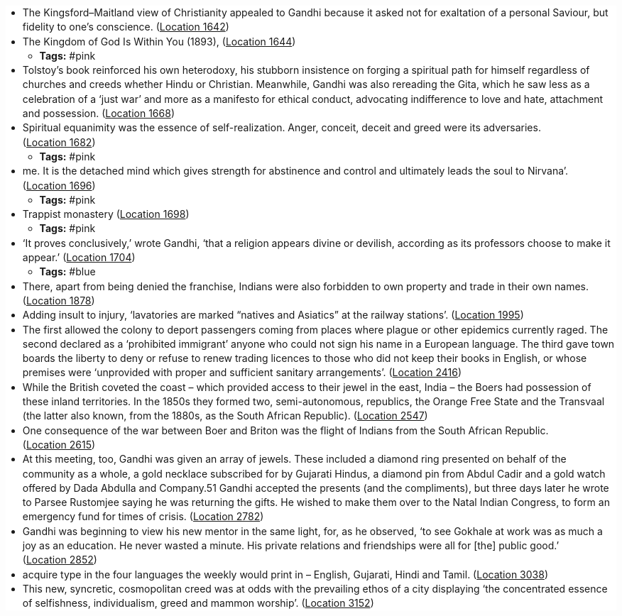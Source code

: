 - The Kingsford–Maitland view of Christianity appealed to Gandhi because it asked not for exaltation of a personal Saviour, but fidelity to one’s conscience. ([Location 1642](https://readwise.io/to_kindle?action=open&asin=B00G8EKYGC&location=1642))
- The Kingdom of God Is Within You (1893), ([Location 1644](https://readwise.io/to_kindle?action=open&asin=B00G8EKYGC&location=1644))
    - **Tags:** #pink
- Tolstoy’s book reinforced his own heterodoxy, his stubborn insistence on forging a spiritual path for himself regardless of churches and creeds whether Hindu or Christian. Meanwhile, Gandhi was also rereading the Gita, which he saw less as a celebration of a ‘just war’ and more as a manifesto for ethical conduct, advocating indifference to love and hate, attachment and possession. ([Location 1668](https://readwise.io/to_kindle?action=open&asin=B00G8EKYGC&location=1668))
- Spiritual equanimity was the essence of self-realization. Anger, conceit, deceit and greed were its adversaries. ([Location 1682](https://readwise.io/to_kindle?action=open&asin=B00G8EKYGC&location=1682))
    - **Tags:** #pink
- me. It is the detached mind which gives strength for abstinence and control and ultimately leads the soul to Nirvana’. ([Location 1696](https://readwise.io/to_kindle?action=open&asin=B00G8EKYGC&location=1696))
    - **Tags:** #pink
- Trappist monastery ([Location 1698](https://readwise.io/to_kindle?action=open&asin=B00G8EKYGC&location=1698))
    - **Tags:** #pink
- ‘It proves conclusively,’ wrote Gandhi, ‘that a religion appears divine or devilish, according as its professors choose to make it appear.’ ([Location 1704](https://readwise.io/to_kindle?action=open&asin=B00G8EKYGC&location=1704))
    - **Tags:** #blue
- There, apart from being denied the franchise, Indians were also forbidden to own property and trade in their own names. ([Location 1878](https://readwise.io/to_kindle?action=open&asin=B00G8EKYGC&location=1878))
- Adding insult to injury, ‘lavatories are marked “natives and Asiatics” at the railway stations’. ([Location 1995](https://readwise.io/to_kindle?action=open&asin=B00G8EKYGC&location=1995))
- The first allowed the colony to deport passengers coming from places where plague or other epidemics currently raged. The second declared as a ‘prohibited immigrant’ anyone who could not sign his name in a European language. The third gave town boards the liberty to deny or refuse to renew trading licences to those who did not keep their books in English, or whose premises were ‘unprovided with proper and sufficient sanitary arrangements’. ([Location 2416](https://readwise.io/to_kindle?action=open&asin=B00G8EKYGC&location=2416))
- While the British coveted the coast – which provided access to their jewel in the east, India – the Boers had possession of these inland territories. In the 1850s they formed two, semi-autonomous, republics, the Orange Free State and the Transvaal (the latter also known, from the 1880s, as the South African Republic). ([Location 2547](https://readwise.io/to_kindle?action=open&asin=B00G8EKYGC&location=2547))
- One consequence of the war between Boer and Briton was the flight of Indians from the South African Republic. ([Location 2615](https://readwise.io/to_kindle?action=open&asin=B00G8EKYGC&location=2615))
- At this meeting, too, Gandhi was given an array of jewels. These included a diamond ring presented on behalf of the community as a whole, a gold necklace subscribed for by Gujarati Hindus, a diamond pin from Abdul Cadir and a gold watch offered by Dada Abdulla and Company.51 Gandhi accepted the presents (and the compliments), but three days later he wrote to Parsee Rustomjee saying he was returning the gifts. He wished to make them over to the Natal Indian Congress, to form an emergency fund for times of crisis. ([Location 2782](https://readwise.io/to_kindle?action=open&asin=B00G8EKYGC&location=2782))
- Gandhi was beginning to view his new mentor in the same light, for, as he observed, ‘to see Gokhale at work was as much a joy as an education. He never wasted a minute. His private relations and friendships were all for [the] public good.’ ([Location 2852](https://readwise.io/to_kindle?action=open&asin=B00G8EKYGC&location=2852))
- acquire type in the four languages the weekly would print in – English, Gujarati, Hindi and Tamil. ([Location 3038](https://readwise.io/to_kindle?action=open&asin=B00G8EKYGC&location=3038))
- This new, syncretic, cosmopolitan creed was at odds with the prevailing ethos of a city displaying ‘the concentrated essence of selfishness, individualism, greed and mammon worship’. ([Location 3152](https://readwise.io/to_kindle?action=open&asin=B00G8EKYGC&location=3152))